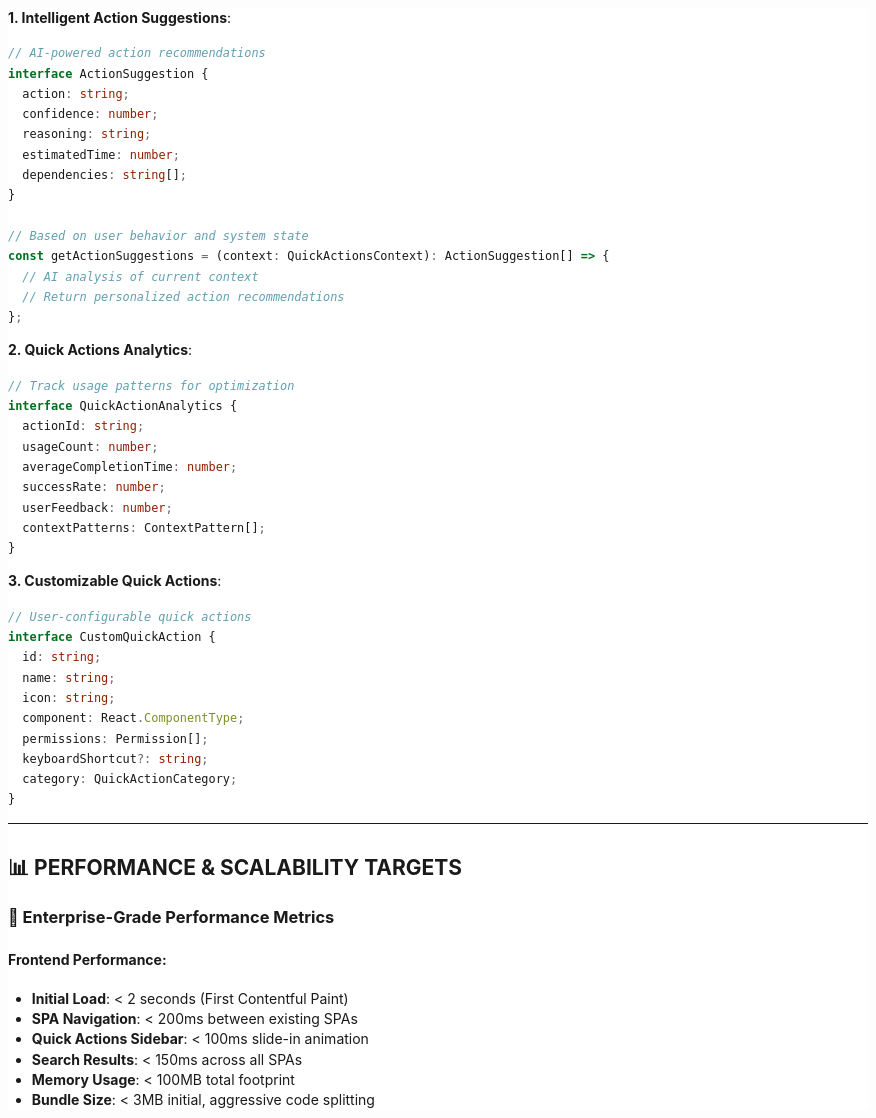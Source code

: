 **1. Intelligent Action Suggestions**:
```typescript
// AI-powered action recommendations
interface ActionSuggestion {
  action: string;
  confidence: number;
  reasoning: string;
  estimatedTime: number;
  dependencies: string[];
}

// Based on user behavior and system state
const getActionSuggestions = (context: QuickActionsContext): ActionSuggestion[] => {
  // AI analysis of current context
  // Return personalized action recommendations
};
```

**2. Quick Actions Analytics**:
```typescript
// Track usage patterns for optimization
interface QuickActionAnalytics {
  actionId: string;
  usageCount: number;
  averageCompletionTime: number;
  successRate: number;
  userFeedback: number;
  contextPatterns: ContextPattern[];
}
```

**3. Customizable Quick Actions**:
```typescript
// User-configurable quick actions
interface CustomQuickAction {
  id: string;
  name: string;
  icon: string;
  component: React.ComponentType;
  permissions: Permission[];
  keyboardShortcut?: string;
  category: QuickActionCategory;
}
```

---

## 📊 **PERFORMANCE & SCALABILITY TARGETS**

### **🎯 Enterprise-Grade Performance Metrics**

#### **Frontend Performance**:
- **Initial Load**: < 2 seconds (First Contentful Paint)
- **SPA Navigation**: < 200ms between existing SPAs
- **Quick Actions Sidebar**: < 100ms slide-in animation
- **Search Results**: < 150ms across all SPAs
- **Memory Usage**: < 100MB total footprint
- **Bundle Size**: < 3MB initial, aggressive code splitting
